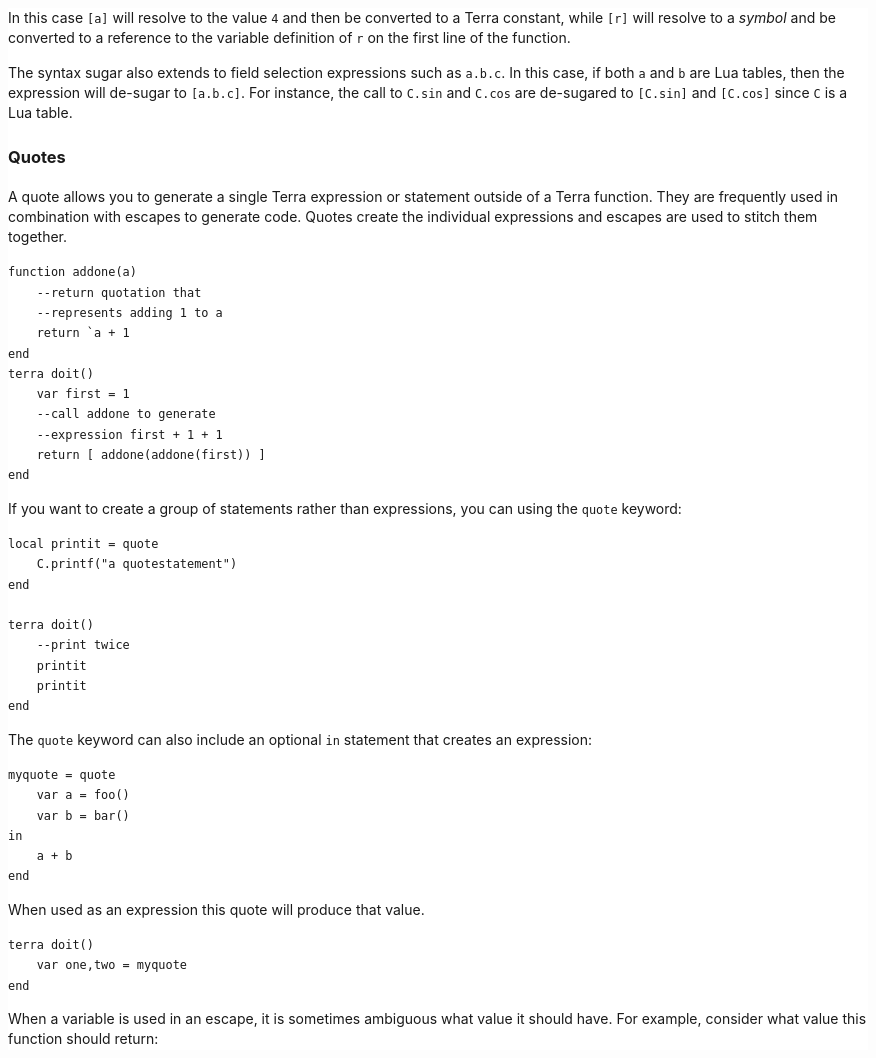  In this case `[a]` will resolve to the value `4` and then be converted to a Terra constant, while `[r]` will resolve to a _symbol_ and be converted to a reference to the variable definition of `r` on the first line of the function.

 The syntax sugar also extends to field selection expressions such as `a.b.c`. In this case, if both `a` and `b` are Lua tables, then the expression will de-sugar to `[a.b.c]`. For instance, the call to `C.sin` and `C.cos` are de-sugared to `[C.sin]` and `[C.cos]` since `C` is a Lua table.

### Quotes ###

A quote allows you to generate a single Terra expression or statement outside of a Terra function. They are frequently used in combination with escapes to generate code. Quotes create the individual expressions and escapes are used to stitch them together.

    function addone(a)
        --return quotation that
        --represents adding 1 to a
        return `a + 1
    end
    terra doit()
        var first = 1
        --call addone to generate
        --expression first + 1 + 1
        return [ addone(addone(first)) ]
    end


If you want to create a group of statements rather than expressions, you can using the `quote` keyword:

    local printit = quote
        C.printf("a quotestatement")
    end

    terra doit()
        --print twice
        printit
        printit
    end

The `quote` keyword can also include an optional `in` statement that creates an expression:

    myquote = quote
        var a = foo()
        var b = bar()
    in
        a + b
    end

When used as an expression this quote will produce that value.

    terra doit()
        var one,two = myquote
    end

When a variable is used in an escape, it is sometimes ambiguous what value it should have.
For example, consider what value this function should return:
